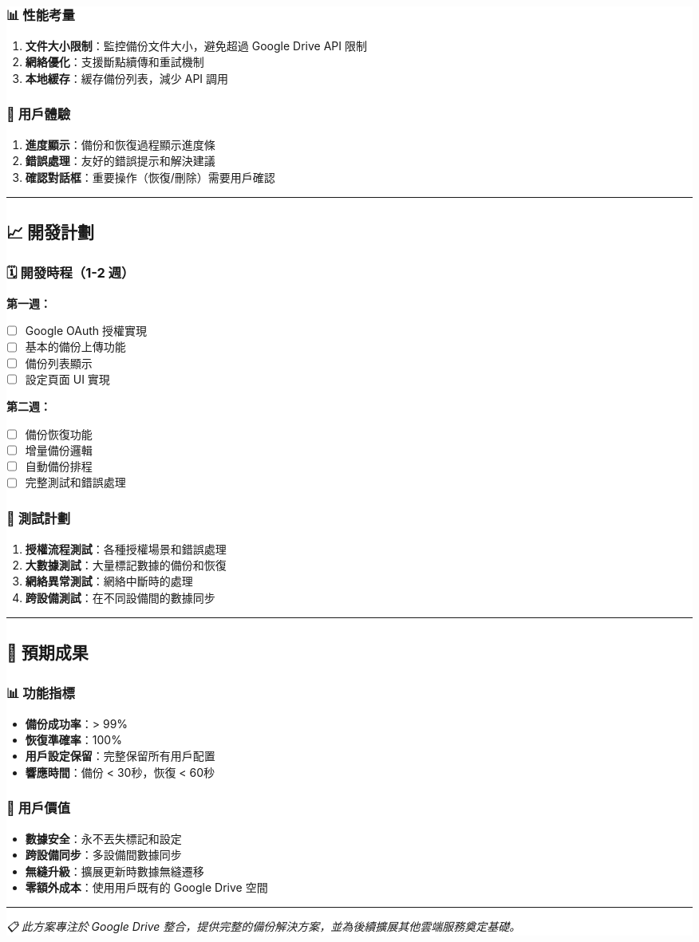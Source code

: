 ### 📊 **性能考量**
1. **文件大小限制**：監控備份文件大小，避免超過 Google Drive API 限制
2. **網絡優化**：支援斷點續傳和重試機制
3. **本地緩存**：緩存備份列表，減少 API 調用

### 🎯 **用戶體驗**
1. **進度顯示**：備份和恢復過程顯示進度條
2. **錯誤處理**：友好的錯誤提示和解決建議
3. **確認對話框**：重要操作（恢復/刪除）需要用戶確認

---

## 📈 開發計劃

### 🗓️ **開發時程（1-2 週）**

**第一週：**
- [ ] Google OAuth 授權實現
- [ ] 基本的備份上傳功能
- [ ] 備份列表顯示
- [ ] 設定頁面 UI 實現

**第二週：**
- [ ] 備份恢復功能
- [ ] 增量備份邏輯
- [ ] 自動備份排程
- [ ] 完整測試和錯誤處理

### 🧪 **測試計劃**
1. **授權流程測試**：各種授權場景和錯誤處理
2. **大數據測試**：大量標記數據的備份和恢復
3. **網絡異常測試**：網絡中斷時的處理
4. **跨設備測試**：在不同設備間的數據同步

---

## 🎉 預期成果

### 📊 **功能指標**
- **備份成功率**：> 99%
- **恢復準確率**：100%
- **用戶設定保留**：完整保留所有用戶配置
- **響應時間**：備份 < 30秒，恢復 < 60秒

### 🎯 **用戶價值**
- **數據安全**：永不丟失標記和設定
- **跨設備同步**：多設備間數據同步
- **無縫升級**：擴展更新時數據無縫遷移
- **零額外成本**：使用用戶既有的 Google Drive 空間

---

*📋 此方案專注於 Google Drive 整合，提供完整的備份解決方案，並為後續擴展其他雲端服務奠定基礎。*